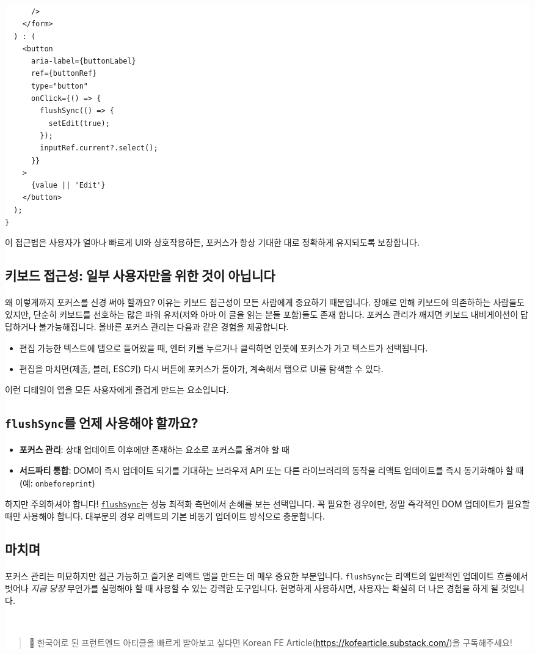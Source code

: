 ```tsx
      />
    </form>
  ) : (
    <button
      aria-label={buttonLabel}
      ref={buttonRef}
      type="button"
      onClick={() => {
        flushSync(() => {
          setEdit(true);
        });
        inputRef.current?.select();
      }}
    >
      {value || 'Edit'}
    </button>
  );
}
```

이 접근법은 사용자가 얼마나 빠르게 UI와 상호작용하든, 포커스가 항상 기대한 대로 정확하게 유지되도록 보장합니다.

## 키보드 접근성: 일부 사용자만을 위한 것이 아닙니다

왜 이렇게까지 포커스를 신경 써야 할까요? 이유는 키보드 접근성이 모든 사람에게 중요하기 때문입니다. 장애로 인해 키보드에 의존하하는 사람들도 있지만, 단순히 키보드를 선호하는 많은 파워 유저(저와 아마 이 글을 읽는 분들 포함)들도 존재 합니다. 포커스 관리가 깨지면 키보드 내비게이션이 답답하거나 불가능해집니다. 올바른 포커스 관리는 다음과 같은 경험을 제공합니다.

- 편집 가능한 텍스트에 탭으로 들어왔을 때, 엔터 키를 누르거나 클릭하면 인풋에 포커스가 가고 텍스트가 선택됩니다.

- 편집을 마치면(제출, 블러, ESC키) 다시 버튼에 포커스가 돌아가, 계속해서 탭으로 UI를 탐색할 수 있다.

이런 디테일이 앱을 모든 사용자에게 즐겁게 만드는 요소입니다.

## `flushSync`를 언제 사용해야 할까요?

- **포커스 관리**: 상태 업데이트 이후에만 존재하는 요소로 포커스를 옮겨야 할 때

- **서드파티 통합**: DOM이 즉시 업데이트 되기를 기대하는 브라우저 API 또는 다른 라이브러리의 동작을 리액트 업데이트를 즉시 동기화해야 할 때 (예: `onbeforeprint`)

하지만 주의하셔야 합니다! [`flushSync`](https://react.dev/reference/react-dom/flushSync)는 성능 최적화 측면에서 손해를 보는 선택입니다. 꼭 필요한 경우에만, 정말 즉각적인 DOM 업데이트가 필요할 때만 사용해야 합니다. 대부분의 경우 리액트의 기본 비동기 업데이트 방식으로 충분합니다.

## 마치며

포커스 관리는 미묘하지만 접근 가능하고 즐거운 리액트 앱을 만드는 데 매우 중요한 부분입니다. `flushSync`는 리액트의 일반적인 업데이트 흐름에서 벗어나 _지금 당장_ 무언가를 실행해야 할 때 사용할 수 있는 강력한 도구입니다. 현명하게 사용하시면, 사용자는 확실히 더 나은 경험을 하게 될 것입니다.

<br/>

> 🚀 한국어로 된 프런트엔드 아티클을 빠르게 받아보고 싶다면 Korean FE Article(https://kofearticle.substack.com/)을 구독해주세요!
